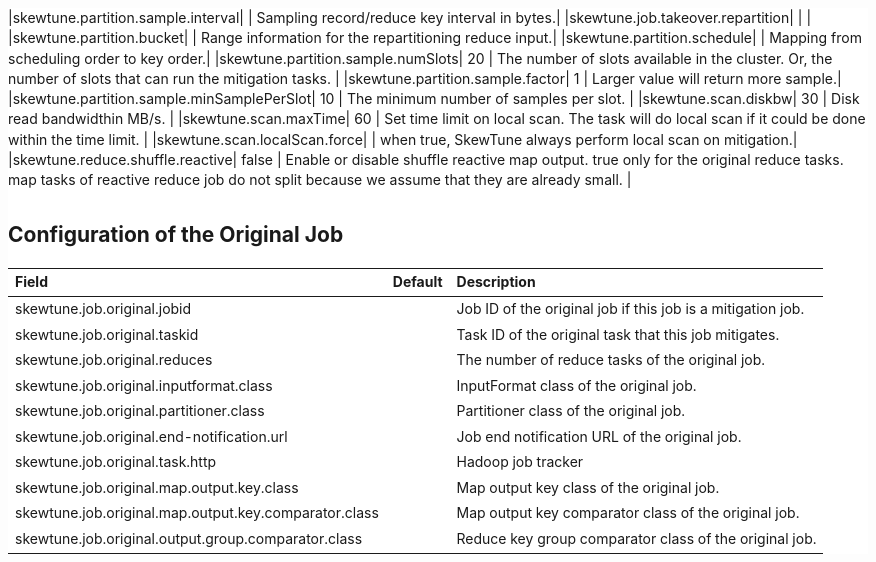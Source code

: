 |skewtune.partition.sample.interval|  | Sampling record/reduce key interval in bytes.|
|skewtune.job.takeover.repartition|  |  |
|skewtune.partition.bucket|  | Range information for the repartitioning reduce input.|
|skewtune.partition.schedule|  | Mapping from scheduling order to key order.|
|skewtune.partition.sample.numSlots| 20 | The number of slots available in the cluster. Or, the number of slots that can run the mitigation tasks. |
|skewtune.partition.sample.factor| 1 | Larger value will return more sample.|
|skewtune.partition.sample.minSamplePerSlot| 10 | The minimum number of samples per slot. |
|skewtune.scan.diskbw| 30 | Disk read bandwidthin MB/s. |
|skewtune.scan.maxTime| 60 | Set time limit on local scan. The task will do local scan if it could be done within the time limit. |
|skewtune.scan.localScan.force|  | when true, SkewTune always perform local scan on mitigation.|
|skewtune.reduce.shuffle.reactive| false | Enable or disable shuffle reactive map output.  true only for the original reduce tasks. map tasks of reactive reduce job do not split because we assume that they are already small.  |

## Configuration of the Original Job ##

| **Field** | **Default** | **Description** |
|:----------|:------------|:----------------|
|skewtune.job.original.jobid|  | Job ID of the original job if this job is a mitigation job.|
|skewtune.job.original.taskid|  | Task ID of the original task that this job mitigates.|
|skewtune.job.original.reduces|  | The number of reduce tasks of the original job.|
|skewtune.job.original.inputformat.class|  | InputFormat class of the original job.|
|skewtune.job.original.partitioner.class|  | Partitioner class of the original job.|
|skewtune.job.original.end-notification.url|  | Job end notification URL of the original job.|
|skewtune.job.original.task.http|  | Hadoop job tracker|
|skewtune.job.original.map.output.key.class|  | Map output key class of the original job.|
|skewtune.job.original.map.output.key.comparator.class|  | Map output key comparator class of the original job.|
|skewtune.job.original.output.group.comparator.class|  | Reduce key group comparator class of the original job.|
